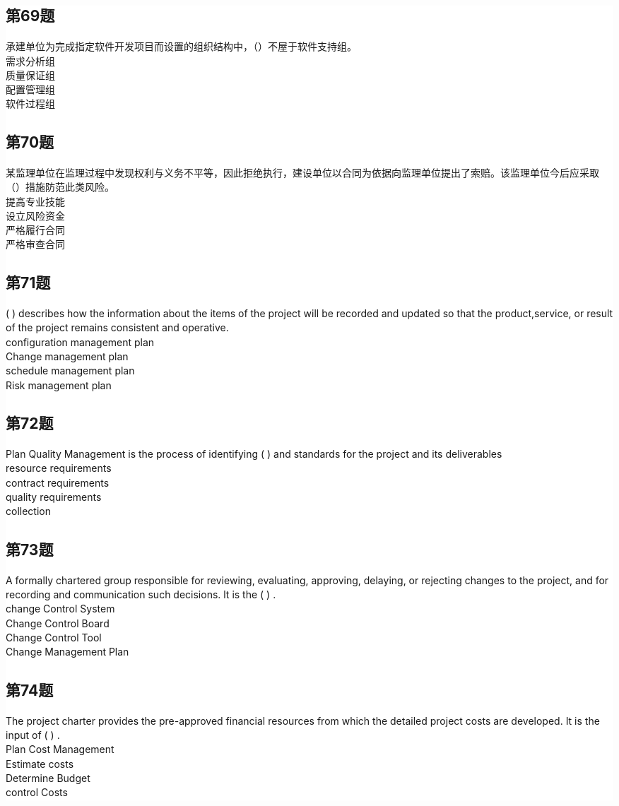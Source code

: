 
## 第69题 ##

承建单位为完成指定软件开发项目而设置的组织结构中，（）不屋于软件支持组。  
需求分析组  
质量保证组  
配置管理组  
软件过程组  


## 第70题 ##

某监理单位在监理过程中发现权利与义务不平等，因此拒绝执行，建设单位以合同为依据向监理单位提出了索赔。该监理单位今后应采取（）措施防范此类风险。  
提高专业技能  
设立风险资金  
严格履行合同  
严格审查合同  


## 第71题 ##

( ) describes how the information about the items of the project will be recorded and updated so that the product,service, or result of the project remains consistent and operative.  
configuration management plan  
Change management plan  
schedule management plan  
Risk management plan  


## 第72题 ##

Plan Quality Management is the process of identifying ( ) and standards for the project and its deliverables  
resource requirements  
contract requirements  
quality requirements  
collection  


## 第73题 ##

A formally chartered group responsible for reviewing, evaluating, approving, delaying, or rejecting changes to the project, and for recording and communication such decisions. lt is the ( ) .  
change Control System  
Change Control Board  
Change Control Tool  
Change Management Plan  


## 第74题 ##

The project charter provides the pre-approved financial resources from which the detailed project costs are developed. It is the input of ( ) .  
Plan Cost Management  
Estimate costs  
Determine Budget  
control Costs  
